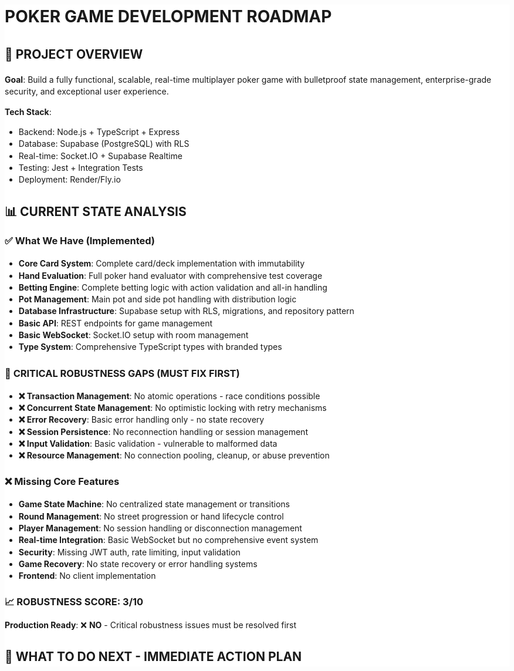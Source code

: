 # POKER GAME DEVELOPMENT ROADMAP

## 🎯 **PROJECT OVERVIEW**

**Goal**: Build a fully functional, scalable, real-time multiplayer poker game with bulletproof state management, enterprise-grade security, and exceptional user experience.

**Tech Stack**: 
- Backend: Node.js + TypeScript + Express
- Database: Supabase (PostgreSQL) with RLS
- Real-time: Socket.IO + Supabase Realtime
- Testing: Jest + Integration Tests
- Deployment: Render/Fly.io

## 📊 **CURRENT STATE ANALYSIS**

### ✅ **What We Have (Implemented)**
- **Core Card System**: Complete card/deck implementation with immutability
- **Hand Evaluation**: Full poker hand evaluator with comprehensive test coverage
- **Betting Engine**: Complete betting logic with action validation and all-in handling
- **Pot Management**: Main pot and side pot handling with distribution logic
- **Database Infrastructure**: Supabase setup with RLS, migrations, and repository pattern
- **Basic API**: REST endpoints for game management
- **Basic WebSocket**: Socket.IO setup with room management
- **Type System**: Comprehensive TypeScript types with branded types

### 🚨 **CRITICAL ROBUSTNESS GAPS (MUST FIX FIRST)**
- **❌ Transaction Management**: No atomic operations - race conditions possible
- **❌ Concurrent State Management**: No optimistic locking with retry mechanisms
- **❌ Error Recovery**: Basic error handling only - no state recovery
- **❌ Session Persistence**: No reconnection handling or session management
- **❌ Input Validation**: Basic validation - vulnerable to malformed data
- **❌ Resource Management**: No connection pooling, cleanup, or abuse prevention

### ❌ **Missing Core Features**
- **Game State Machine**: No centralized state management or transitions
- **Round Management**: No street progression or hand lifecycle control
- **Player Management**: No session handling or disconnection management
- **Real-time Integration**: Basic WebSocket but no comprehensive event system
- **Security**: Missing JWT auth, rate limiting, input validation
- **Game Recovery**: No state recovery or error handling systems
- **Frontend**: No client implementation

### 📈 **ROBUSTNESS SCORE: 3/10**
**Production Ready**: ❌ **NO** - Critical robustness issues must be resolved first

## 🚀 **WHAT TO DO NEXT - IMMEDIATE ACTION PLAN**
